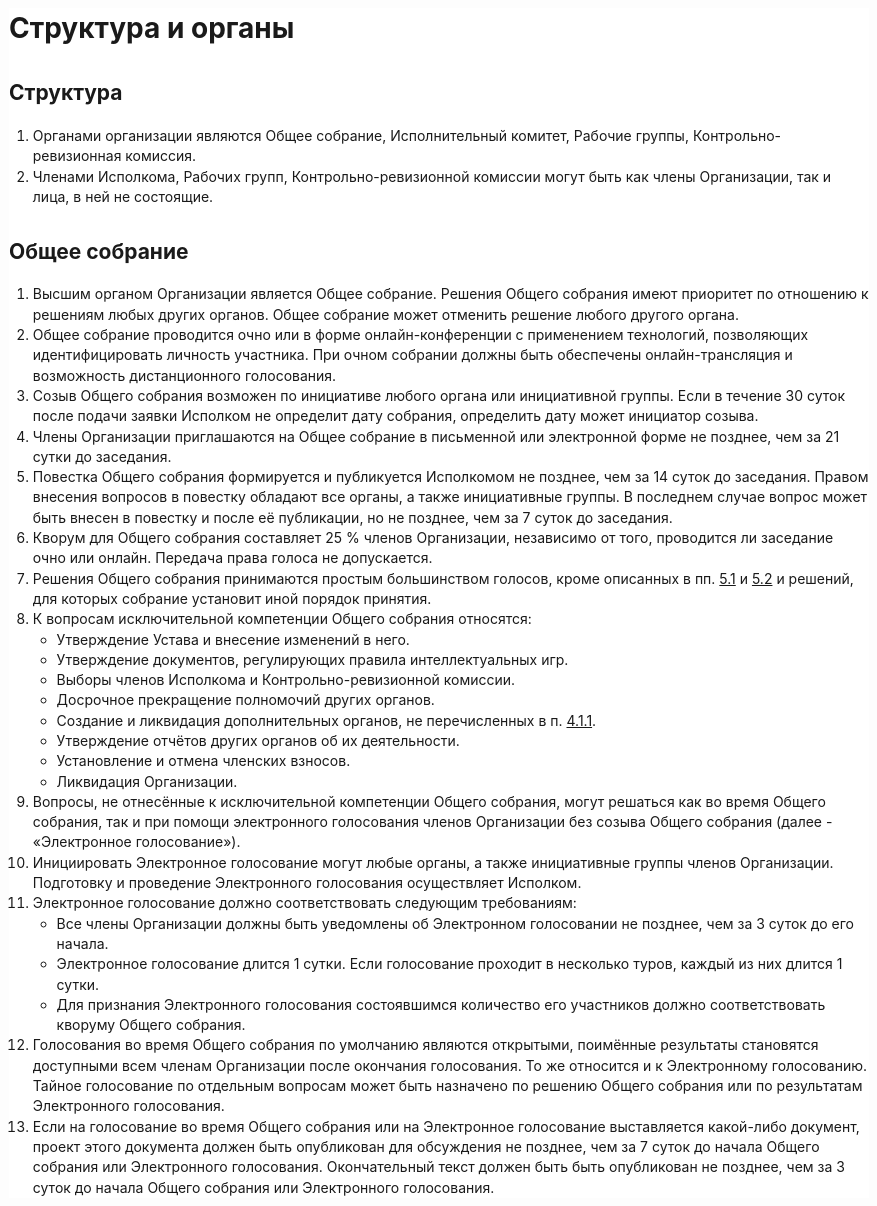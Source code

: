 
#  Структура и органы

## Структура

1. <a name="ref_p1_4_1_1"></a>Органами организации являются Общее собрание, Исполнительный комитет, Рабочие группы, Контрольно-ревизионная комиссия.
2. Членами Исполкома, Рабочих групп, Контрольно-ревизионной комиссии могут быть как члены Организации, так и лица, в ней не состоящие.

## Общее собрание

1. Высшим органом Организации является Общее собрание. Решения Общего собрания имеют приоритет по отношению к решениям любых других органов. Общее собрание может отменить решение любого другого органа.
2. Общее собрание проводится очно или в форме онлайн-конференции с применением технологий, позволяющих идентифицировать личность участника. При очном собрании должны быть обеспечены онлайн-трансляция и возможность дистанционного голосования.
3. Созыв Общего собрания возможен по инициативе любого органа или инициативной группы. Если в течение 30 суток после подачи заявки Исполком не определит дату собрания, определить дату может инициатор созыва.
4. Члены Организации приглашаются на Общее собрание в письменной или электронной форме не позднее, чем за 21 сутки до заседания. 
5. <a name="ref4_2_5"></a>Повестка Общего собрания формируется и публикуется Исполкомом не позднее, чем за 14 суток до заседания. Правом внесения вопросов в повестку обладают все органы, а также инициативные группы. В последнем случае вопрос может быть внесен в повестку и после её публикации, но не позднее, чем за 7 суток до заседания.
6. Кворум для Общего собрания составляет 25 % членов Организации, независимо от того, проводится ли заседание очно или онлайн. Передача права голоса не допускается.
7. Решения Общего собрания принимаются простым большинством голосов, кроме описанных в пп. [5.1](#ref5_1) и [5.2](#ref5_2) и решений, для которых собрание установит иной порядок принятия.
8. К вопросам исключительной компетенции Общего собрания относятся: 
    - Утверждение Устава и внесение изменений в него.
    - Утверждение документов, регулирующих правила интеллектуальных игр. 
    - Выборы членов Исполкома и Контрольно-ревизионной комиссии.
    - Досрочное прекращение полномочий других органов.
    - Создание и ликвидация дополнительных органов, не перечисленных в п. [4.1.1](#ref_p1_4_1_1).
    - Утверждение отчётов других органов об их деятельности.
    - Установление и отмена членских взносов.
    - Ликвидация Организации.
9. Вопросы, не отнесённые к исключительной компетенции Общего собрания, могут решаться как во время Общего собрания, так и при помощи электронного голосования членов Организации без созыва Общего собрания (далее - «Электронное голосование»). 
10. Инициировать Электронное голосование могут любые органы, а также инициативные группы членов Организации. Подготовку и проведение Электронного голосования осуществляет Исполком.
11. Электронное голосование должно соответствовать следующим требованиям:
    - Все члены Организации должны быть уведомлены об Электронном голосовании не позднее, чем за 3 суток до его начала.
    - Электронное голосование длится 1 сутки. Если голосование проходит в несколько туров, каждый из них длится 1 сутки.
    - Для признания Электронного голосования состоявшимся количество его участников должно соответствовать кворуму Общего собрания.
12. Голосования во время Общего собрания по умолчанию являются открытыми, поимённые результаты становятся доступными всем членам Организации после окончания голосования. То же относится и к Электронному голосованию. Тайное голосование по отдельным вопросам может быть назначено по решению Общего собрания или по результатам Электронного голосования. 
13. Если на голосование во время Общего собрания или на Электронное голосование выставляется какой-либо документ, проект этого документа должен быть опубликован для обсуждения не позднее, чем за 7 суток до начала Общего собрания или Электронного голосования. Окончательный текст должен быть быть опубликован не позднее, чем за 3 суток до начала Общего собрания или Электронного голосования.
